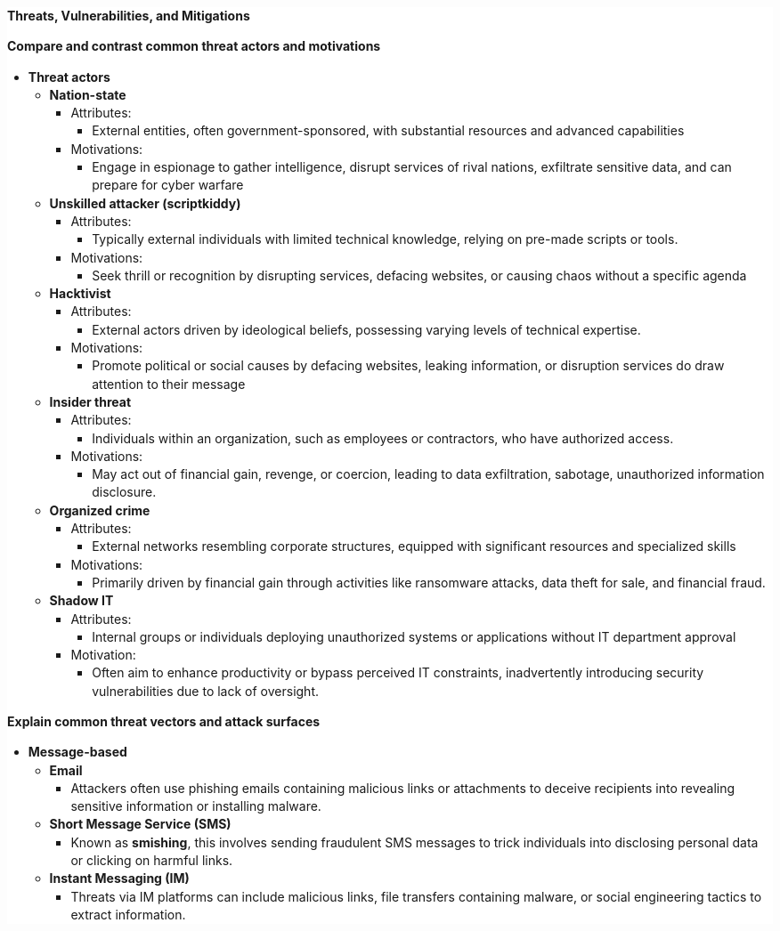 **Threats, Vulnerabilities, and Mitigations**

**Compare and contrast common threat actors and motivations**

* **Threat actors**  
  * **Nation-state**  
    * Attributes:  
      * External entities, often government-sponsored, with substantial resources and advanced capabilities  
    * Motivations:  
      * Engage in espionage to gather intelligence, disrupt services of rival nations, exfiltrate sensitive data, and can prepare for cyber warfare  
  * **Unskilled attacker (scriptkiddy)**  
    * Attributes:  
      * Typically external individuals with limited technical knowledge, relying on pre-made scripts or tools.  
    * Motivations:  
      * Seek thrill or recognition by disrupting services, defacing websites, or causing chaos without a specific agenda  
  * **Hacktivist**  
    * Attributes:  
      * External actors driven by ideological beliefs, possessing varying levels of technical expertise.  
    * Motivations:  
      * Promote political or social causes by defacing websites, leaking information, or disruption services do draw attention to their message  
  * **Insider threat**  
    * Attributes:  
      * Individuals within an organization, such as employees or contractors, who have authorized access.  
    * Motivations:  
      * May act out of financial gain, revenge, or coercion, leading to data exfiltration, sabotage, unauthorized information disclosure.  
  * **Organized crime**  
    * Attributes:  
      * External networks resembling corporate structures, equipped with significant resources and specialized skills  
    * Motivations:  
      * Primarily driven by financial gain through activities like ransomware attacks, data theft for sale, and financial fraud.  
  * **Shadow IT**  
    * Attributes:  
      * Internal groups or individuals deploying unauthorized systems or applications without IT department approval  
    * Motivation:  
      * Often aim to enhance productivity or bypass perceived IT constraints, inadvertently introducing security vulnerabilities due to lack of oversight.

**Explain common threat vectors and attack surfaces**

* **Message-based**  
  * **Email**  
    * Attackers often use phishing emails containing malicious links or attachments to deceive recipients into revealing sensitive information or installing malware.  
  * **Short Message Service (SMS)**  
    * Known as **smishing**, this involves sending fraudulent SMS messages to trick individuals into disclosing personal data or clicking on harmful links.  
  * **Instant Messaging (IM)**  
    * Threats via IM platforms can include malicious links, file transfers containing malware, or social engineering tactics to extract information.
